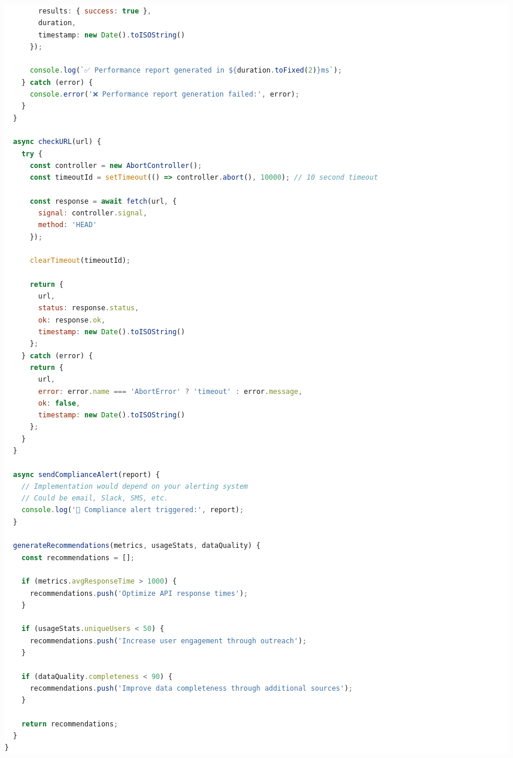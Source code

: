 ```javascript
        results: { success: true },
        duration,
        timestamp: new Date().toISOString()
      });
      
      console.log(`✅ Performance report generated in ${duration.toFixed(2)}ms`);
    } catch (error) {
      console.error('❌ Performance report generation failed:', error);
    }
  }
  
  async checkURL(url) {
    try {
      const controller = new AbortController();
      const timeoutId = setTimeout(() => controller.abort(), 10000); // 10 second timeout
      
      const response = await fetch(url, { 
        signal: controller.signal,
        method: 'HEAD'
      });
      
      clearTimeout(timeoutId);
      
      return {
        url,
        status: response.status,
        ok: response.ok,
        timestamp: new Date().toISOString()
      };
    } catch (error) {
      return {
        url,
        error: error.name === 'AbortError' ? 'timeout' : error.message,
        ok: false,
        timestamp: new Date().toISOString()
      };
    }
  }
  
  async sendComplianceAlert(report) {
    // Implementation would depend on your alerting system
    // Could be email, Slack, SMS, etc.
    console.log('🚨 Compliance alert triggered:', report);
  }
  
  generateRecommendations(metrics, usageStats, dataQuality) {
    const recommendations = [];
    
    if (metrics.avgResponseTime > 1000) {
      recommendations.push('Optimize API response times');
    }
    
    if (usageStats.uniqueUsers < 50) {
      recommendations.push('Increase user engagement through outreach');
    }
    
    if (dataQuality.completeness < 90) {
      recommendations.push('Improve data completeness through additional sources');
    }
    
    return recommendations;
  }
}
```